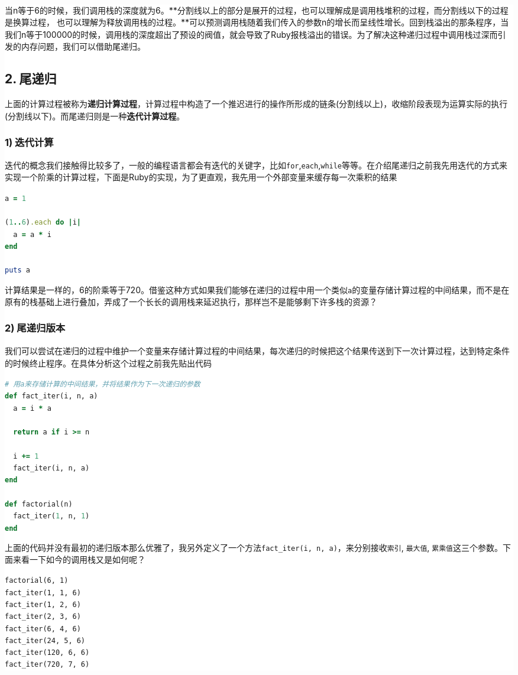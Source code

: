 当n等于6的时候，我们调用栈的深度就为6。**分割线以上的部分是展开的过程，也可以理解成是调用栈堆积的过程，而分割线以下的过程是换算过程， 也可以理解为释放调用栈的过程。**可以预测调用栈随着我们传入的参数n的增长而呈线性增长。回到栈溢出的那条程序，当我们n等于100000的时候，调用栈的深度超出了预设的阀值，就会导致了Ruby报栈溢出的错误。为了解决这种递归过程中调用栈过深而引发的内存问题，我们可以借助尾递归。

## 2. 尾递归

上面的计算过程被称为**递归计算过程**，计算过程中构造了一个推迟进行的操作所形成的链条(分割线以上)，收缩阶段表现为运算实际的执行(分割线以下)。而尾递归则是一种**迭代计算过程**。

### 1) 迭代计算

迭代的概念我们接触得比较多了，一般的编程语言都会有迭代的关键字，比如`for`,`each`,`while`等等。在介绍尾递归之前我先用迭代的方式来实现一个阶乘的计算过程，下面是Ruby的实现，为了更直观，我先用一个外部变量来缓存每一次乘积的结果

``` ruby
a = 1

(1..6).each do |i|
  a = a * i
end

puts a
```

计算结果是一样的，6的阶乘等于720。借鉴这种方式如果我们能够在递归的过程中用一个类似`a`的变量存储计算过程的中间结果，而不是在原有的栈基础上进行叠加，弄成了一个长长的调用栈来延迟执行，那样岂不是能够剩下许多栈的资源？

### 2) 尾递归版本

我们可以尝试在递归的过程中维护一个变量来存储计算过程的中间结果，每次递归的时候把这个结果传送到下一次计算过程，达到特定条件的时候终止程序。在具体分析这个过程之前我先贴出代码

``` ruby
# 用a来存储计算的中间结果，并将结果作为下一次递归的参数
def fact_iter(i, n, a)
  a = i * a

  return a if i >= n

  i += 1
  fact_iter(i, n, a)
end

def factorial(n)
  fact_iter(1, n, 1)
end
```

上面的代码并没有最初的递归版本那么优雅了，我另外定义了一个方法`fact_iter(i, n, a)`，来分别接收`索引`, `最大值`, `累乘值`这三个参数。下面来看一下如今的调用栈又是如何呢？

```
factorial(6, 1)
fact_iter(1, 1, 6)
fact_iter(1, 2, 6)
fact_iter(2, 3, 6)
fact_iter(6, 4, 6)
fact_iter(24, 5, 6)
fact_iter(120, 6, 6)
fact_iter(720, 7, 6)
```
